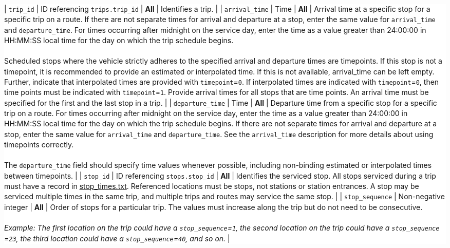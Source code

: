 | `trip_id`             | ID referencing `trips.trip_id` | **All**              | Identifies a trip.                                                                                                                                                                                                                                                                                                                                                                                                                                                                                                                                                                                                                                                                                                                                                                                                                                                                                                                                                                                            |
| `arrival_time`        | Time                           | **All**              | Arrival time at a specific stop for a specific trip on a route. If there are not separate times for arrival and departure at a stop, enter the same value for `arrival_time` and `departure_time`. For times occurring after midnight on the service day, enter the time as a value greater than 24:00:00 in HH:MM:SS local time for the day on which the trip schedule begins. <br/> <br/> Scheduled stops where the vehicle strictly adheres to the specified arrival and departure times are timepoints. If this stop is not a timepoint, it is recommended to provide an estimated or interpolated time. If this is not available, arrival_time can be left empty. Further, indicate that interpolated times are provided with `timepoint`=`0`. If interpolated times are indicated with `timepoint`=`0`, then time points must be indicated with `timepoint`=`1`. Provide arrival times for all stops that are time points. An arrival time must be specified for the first and the last stop in a trip. |
| `departure_time`      | Time                           | **All**              | Departure time from a specific stop for a specific trip on a route. For times occurring after midnight on the service day, enter the time as a value greater than 24:00:00 in HH:MM:SS local time for the day on which the trip schedule begins. If there are not separate times for arrival and departure at a stop, enter the same value for `arrival_time` and `departure_time`. See the `arrival_time` description for more details about using timepoints correctly. <br> <br> The `departure_time` field should specify time values whenever possible, including non-binding estimated or interpolated times between timepoints.                                                                                                                                                                                                                                                                                                                                                                        |
| `stop_id`             | ID referencing `stops.stop_id` | **All**              | Identifies the serviced stop. All stops serviced during a trip must have a record in [stop_times.txt](https://developers.google.com/transit/gtfs/reference/#stop_timestxt). Referenced locations must be stops, not stations or station entrances. A stop may be serviced multiple times in the same trip, and multiple trips and routes may service the same stop.                                                                                                                                                                                                                                                                                                                                                                                                                                                                                                                                                                                                                                           |
| `stop_sequence`       | Non-negative integer           | **All**              | Order of stops for a particular trip. The values must increase along the trip but do not need to be consecutive. <br> <br> <em>Example: The first location on the trip could have a `stop_sequence`=`1`, the second location on the trip could have a `stop_sequence`=`23`, the third location could have a `stop_sequence`=`40`, and so on.</em>                                                                                                                                                                                                                                                                                                                                                                                                                                                                                                                                                                                                                                                             |
